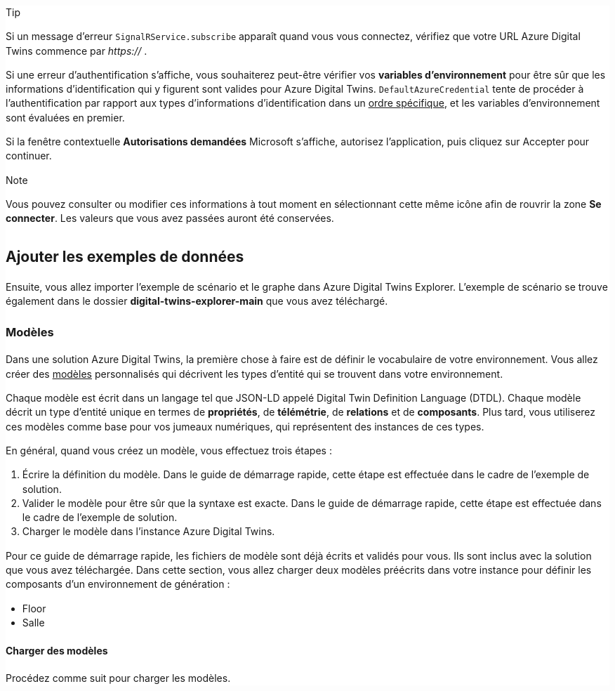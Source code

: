 > [!TIP]
> Si un message d’erreur `SignalRService.subscribe` apparaît quand vous vous connectez, vérifiez que votre URL Azure Digital Twins commence par *https://* .
>
> Si une erreur d’authentification s’affiche, vous souhaiterez peut-être vérifier vos **variables d’environnement** pour être sûr que les informations d’identification qui y figurent sont valides pour Azure Digital Twins. `DefaultAzureCredential` tente de procéder à l’authentification par rapport aux types d’informations d’identification dans un [ordre spécifique](/dotnet/api/overview/azure/identity-readme#defaultazurecredential), et les variables d’environnement sont évaluées en premier.

Si la fenêtre contextuelle **Autorisations demandées** Microsoft s’affiche, autorisez l’application, puis cliquez sur Accepter pour continuer.

>[!NOTE]
> Vous pouvez consulter ou modifier ces informations à tout moment en sélectionnant cette même icône afin de rouvrir la zone **Se connecter**. Les valeurs que vous avez passées auront été conservées.

## <a name="add-the-sample-data"></a>Ajouter les exemples de données

Ensuite, vous allez importer l’exemple de scénario et le graphe dans Azure Digital Twins Explorer. L’exemple de scénario se trouve également dans le dossier **digital-twins-explorer-main** que vous avez téléchargé.

### <a name="models"></a>Modèles

Dans une solution Azure Digital Twins, la première chose à faire est de définir le vocabulaire de votre environnement. Vous allez créer des [modèles](concepts-models.md) personnalisés qui décrivent les types d’entité qui se trouvent dans votre environnement.

Chaque modèle est écrit dans un langage tel que JSON-LD appelé Digital Twin Definition Language (DTDL). Chaque modèle décrit un type d’entité unique en termes de **propriétés**, de **télémétrie**, de **relations** et de **composants**. Plus tard, vous utiliserez ces modèles comme base pour vos jumeaux numériques, qui représentent des instances de ces types.

En général, quand vous créez un modèle, vous effectuez trois étapes :

1. Écrire la définition du modèle. Dans le guide de démarrage rapide, cette étape est effectuée dans le cadre de l’exemple de solution.
1. Valider le modèle pour être sûr que la syntaxe est exacte. Dans le guide de démarrage rapide, cette étape est effectuée dans le cadre de l’exemple de solution.
1. Charger le modèle dans l’instance Azure Digital Twins.
 
Pour ce guide de démarrage rapide, les fichiers de modèle sont déjà écrits et validés pour vous. Ils sont inclus avec la solution que vous avez téléchargée. Dans cette section, vous allez charger deux modèles préécrits dans votre instance pour définir les composants d’un environnement de génération :

* Floor
* Salle

#### <a name="upload-models"></a>Charger des modèles

Procédez comme suit pour charger les modèles.
